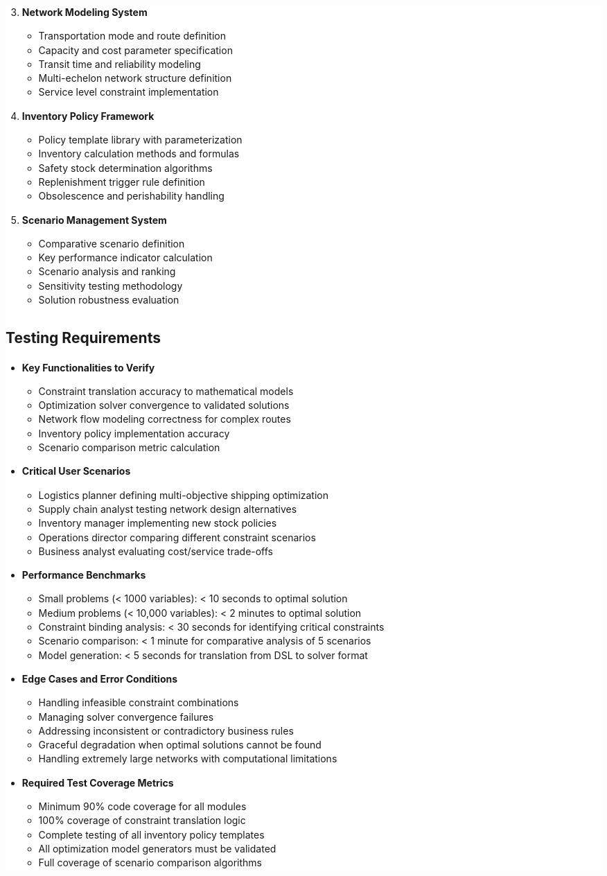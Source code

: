 3. **Network Modeling System**
   - Transportation mode and route definition
   - Capacity and cost parameter specification
   - Transit time and reliability modeling
   - Multi-echelon network structure definition
   - Service level constraint implementation

4. **Inventory Policy Framework**
   - Policy template library with parameterization
   - Inventory calculation methods and formulas
   - Safety stock determination algorithms
   - Replenishment trigger rule definition
   - Obsolescence and perishability handling

5. **Scenario Management System**
   - Comparative scenario definition
   - Key performance indicator calculation
   - Scenario analysis and ranking
   - Sensitivity testing methodology
   - Solution robustness evaluation

## Testing Requirements

- **Key Functionalities to Verify**
  - Constraint translation accuracy to mathematical models
  - Optimization solver convergence to validated solutions
  - Network flow modeling correctness for complex routes
  - Inventory policy implementation accuracy
  - Scenario comparison metric calculation

- **Critical User Scenarios**
  - Logistics planner defining multi-objective shipping optimization
  - Supply chain analyst testing network design alternatives
  - Inventory manager implementing new stock policies
  - Operations director comparing different constraint scenarios
  - Business analyst evaluating cost/service trade-offs

- **Performance Benchmarks**
  - Small problems (< 1000 variables): < 10 seconds to optimal solution
  - Medium problems (< 10,000 variables): < 2 minutes to optimal solution 
  - Constraint binding analysis: < 30 seconds for identifying critical constraints
  - Scenario comparison: < 1 minute for comparative analysis of 5 scenarios
  - Model generation: < 5 seconds for translation from DSL to solver format

- **Edge Cases and Error Conditions**
  - Handling infeasible constraint combinations
  - Managing solver convergence failures
  - Addressing inconsistent or contradictory business rules
  - Graceful degradation when optimal solutions cannot be found
  - Handling extremely large networks with computational limitations

- **Required Test Coverage Metrics**
  - Minimum 90% code coverage for all modules
  - 100% coverage of constraint translation logic
  - Complete testing of all inventory policy templates
  - All optimization model generators must be validated
  - Full coverage of scenario comparison algorithms

